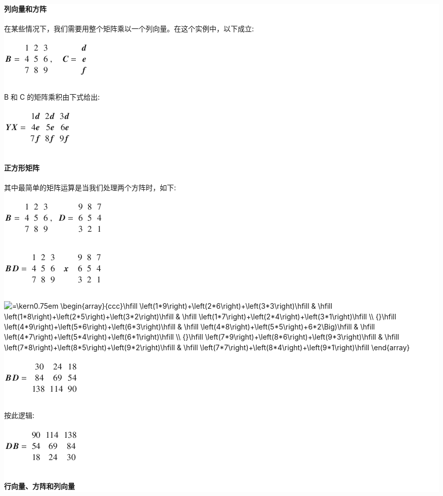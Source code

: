 #### 列向量和方阵

在某些情况下，我们需要用整个矩阵乘以一个列向量。在这个实例中，以下成立:

![$$ \boldsymbol{B}=\begin{array}{ccc}\hfill 1\hfill & \hfill 2\hfill & \hfill 3\hfill \\ {}\hfill 4\hfill & \hfill 5\hfill & \hfill 6\hfill \\ {}\hfill 7\hfill & \hfill 8\hfill & \hfill 9\hfill \end{array},\kern1em \boldsymbol{C} = \begin{array}{c}\hfill \boldsymbol{d}\hfill \\ {}\hfill \boldsymbol{e}\hfill \\ {}\hfill \boldsymbol{f}\hfill \end{array} $$](img/A435493_1_En_2_Chapter_Equaw.gif)

B 和 C 的矩阵乘积由下式给出:

![$$ \boldsymbol{Y}\boldsymbol{X} = \begin{array}{ccc}\hfill 1\boldsymbol{d}\hfill & \hfill 2\boldsymbol{d}\hfill & \hfill 3\boldsymbol{d}\hfill \\ {}\hfill 4\boldsymbol{e}\hfill & \hfill 5\boldsymbol{e}\hfill & \hfill 6\boldsymbol{e}\hfill \\ {}\hfill 7\boldsymbol{f}\hfill & \hfill 8\boldsymbol{f}\hfill & \hfill 9\boldsymbol{f}\hfill \end{array} $$](img/A435493_1_En_2_Chapter_Equax.gif)

#### 正方形矩阵

其中最简单的矩阵运算是当我们处理两个方阵时，如下:

![$$ \boldsymbol{B}=\begin{array}{ccc}\hfill 1\hfill & \hfill 2\hfill & \hfill 3\hfill \\ {}\hfill 4\hfill & \hfill 5\hfill & \hfill 6\hfill \\ {}\hfill 7\hfill & \hfill 8\hfill & \hfill 9\hfill \end{array}, \kern0.5em \boldsymbol{D}=\begin{array}{ccc}\hfill 9\hfill & \hfill 8\hfill & \hfill 7\hfill \\ {}\hfill 6\hfill & \hfill 5\hfill & \hfill 4\hfill \\ {}\hfill 3\hfill & \hfill 2\hfill & \hfill 1\hfill \end{array} $$](img/A435493_1_En_2_Chapter_Equay.gif)

![$$ \boldsymbol{B}\boldsymbol{D}=\begin{array}{ccc}\hfill 1\hfill & \hfill 2\hfill & \hfill 3\hfill \\ {}\hfill 4\hfill & \hfill 5\hfill & \hfill 6\hfill \\ {}\hfill 7\hfill & \hfill 8\hfill & \hfill 9\hfill \end{array}\kern0.75em \boldsymbol{x}\kern0.75em \begin{array}{ccc}\hfill 9\hfill & \hfill 8\hfill & \hfill 7\hfill \\ {}\hfill 6\hfill & \hfill 5\hfill & \hfill 4\hfill \\ {}\hfill 3\hfill & \hfill 2\hfill & \hfill 1\hfill \end{array} $$](img/A435493_1_En_2_Chapter_Equaz.gif)

![$$ =\kern0.75em \begin{array}{ccc}\hfill \left(1*9\right)+\left(2*6\right)+\left(3*3\right)\hfill & \hfill \left(1*8\right)+\left(2*5\right)+\left(3*2\right)\hfill & \hfill \left(1*7\right)+\left(2*4\right)+\left(3*1\right)\hfill \\ {}\hfill \left(4*9\right)+\left(5*6\right)+\left(6*3\right)\hfill & \hfill \left(4*8\right)+\left(5*5\right)+6*2\Big)\hfill & \hfill \left(4*7\right)+\left(5*4\right)+\left(6*1\right)\hfill \\ {}\hfill \left(7*9\right)+\left(8*6\right)+\left(9*3\right)\hfill & \hfill \left(7*8\right)+\left(8*5\right)+\left(9*2\right)\hfill & \hfill \left(7*7\right)+\left(8*4\right)+\left(9*1\right)\hfill \end{array} $$](img/A435493_1_En_2_Chapter_Equba.gif)

![$$ \boldsymbol{B}\boldsymbol{D}=\begin{array}{ccc}\hfill 30\hfill & \hfill 24\hfill & \hfill 18\hfill \\ {}\hfill 84\hfill & \hfill 69\hfill & \hfill 54\hfill \\ {}\hfill 138\hfill & \hfill 114\hfill & \hfill 90\hfill \end{array} $$](img/A435493_1_En_2_Chapter_Equbb.gif)

按此逻辑:

![$$ \boldsymbol{D}\boldsymbol{B} = \begin{array}{ccc}\hfill 90\hfill & \hfill 114\hfill & \hfill 138\hfill \\ {}\hfill 54\hfill & \hfill 69\hfill & \hfill 84\hfill \\ {}\hfill 18\hfill & \hfill 24\hfill & \hfill 30\hfill \end{array} $$](img/A435493_1_En_2_Chapter_Equbc.gif)

#### 行向量、方阵和列向量
